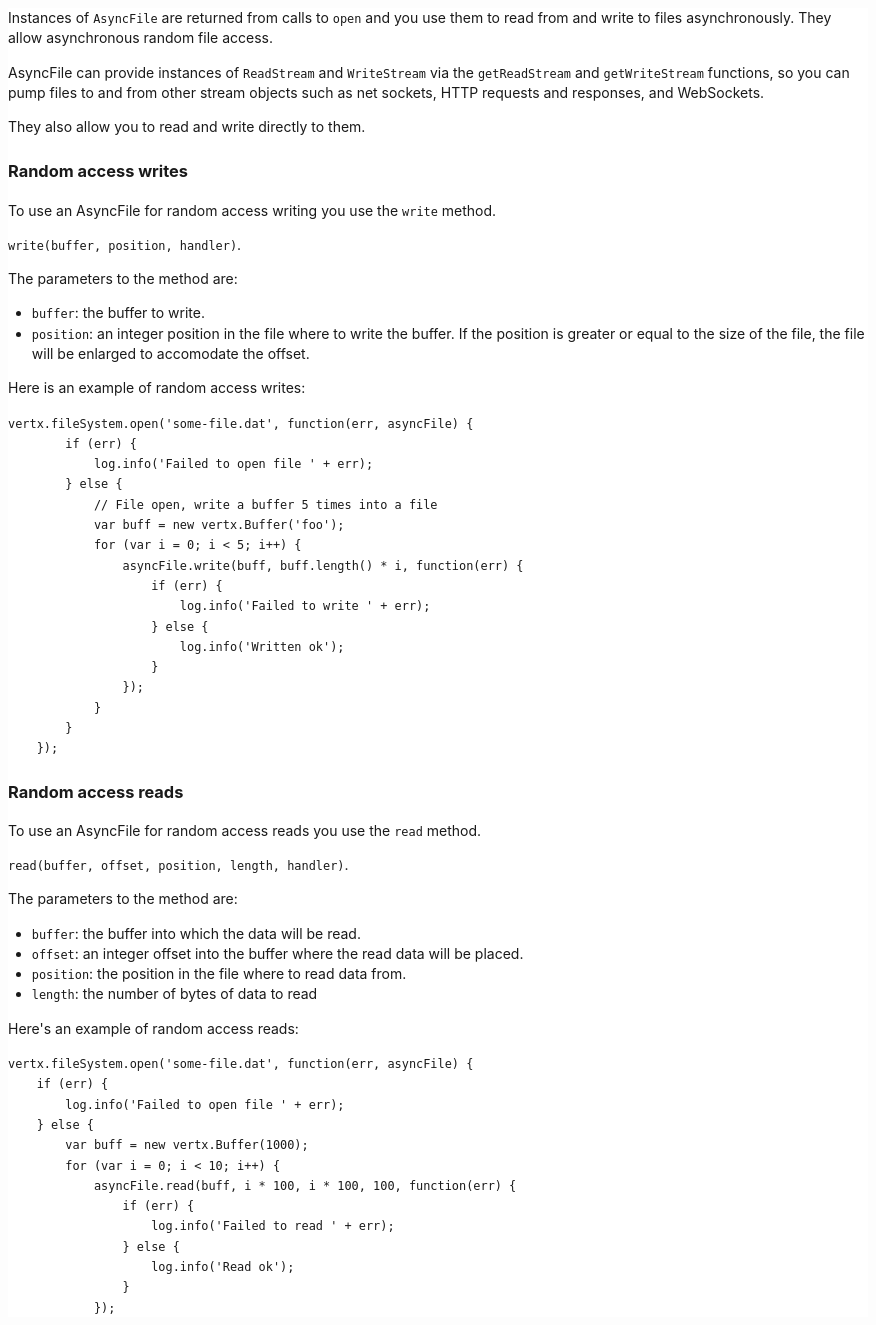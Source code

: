 Instances of `AsyncFile` are returned from calls to `open` and you use them to read from and write to files asynchronously. They allow asynchronous random file access.

AsyncFile can provide instances of `ReadStream` and `WriteStream` via the `getReadStream` and `getWriteStream` functions, so you can pump files to and from other stream objects such as net sockets, HTTP requests and responses, and WebSockets.

They also allow you to read and write directly to them.

### Random access writes

To use an AsyncFile for random access writing you use the `write` method.

`write(buffer, position, handler)`.

The parameters to the method are: 

* `buffer`: the buffer to write.
* `position`: an integer position in the file where to write the buffer. If the position is greater or equal to the size of the file, the file will be enlarged to accomodate the offset.

Here is an example of random access writes:

    vertx.fileSystem.open('some-file.dat', function(err, asyncFile) {
            if (err) {
                log.info('Failed to open file ' + err);
            } else {
                // File open, write a buffer 5 times into a file              
                var buff = new vertx.Buffer('foo');
                for (var i = 0; i < 5; i++) {
                    asyncFile.write(buff, buff.length() * i, function(err) {
                        if (err) {
                            log.info('Failed to write ' + err);
                        } else {
                            log.info('Written ok');
                        }
                    });    
                }
            }
        });   

### Random access reads

To use an AsyncFile for random access reads you use the `read` method.

`read(buffer, offset, position, length, handler)`.

The parameters to the method are: 

* `buffer`: the buffer into which the data will be read.
* `offset`: an integer offset into the buffer where the read data will be placed.
* `position`: the position in the file where to read data from.
* `length`: the number of bytes of data to read

Here's an example of random access reads:

    vertx.fileSystem.open('some-file.dat', function(err, asyncFile) {
        if (err) {
            log.info('Failed to open file ' + err);
        } else {                   
            var buff = new vertx.Buffer(1000);
            for (var i = 0; i < 10; i++) {
                asyncFile.read(buff, i * 100, i * 100, 100, function(err) {
                    if (err) {
                        log.info('Failed to read ' + err);
                    } else {
                        log.info('Read ok');
                    }
                });    
